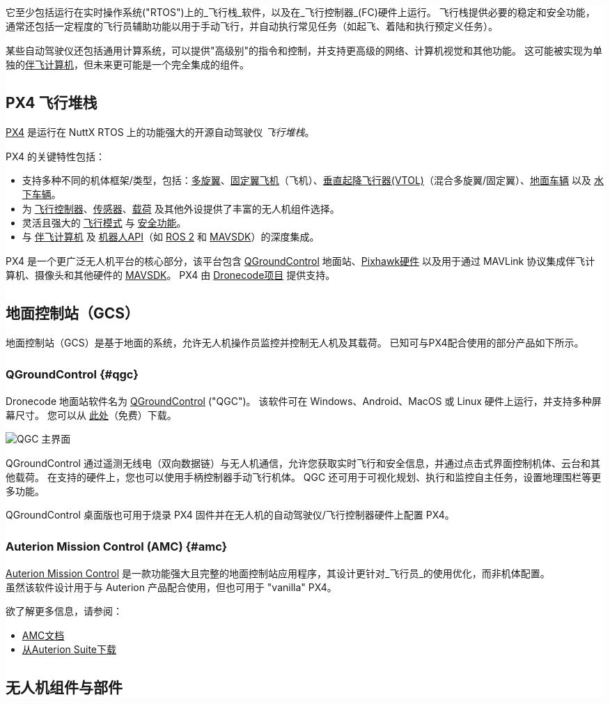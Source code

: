 它至少包括运行在实时操作系统("RTOS")上的_飞行栈_软件，以及在_飞行控制器_(FC)硬件上运行。
飞行栈提供必要的稳定和安全功能，通常还包括一定程度的飞行员辅助功能以用于手动飞行，并自动执行常见任务（如起飞、着陆和执行预定义任务）。

某些自动驾驶仪还包括通用计算系统，可以提供"高级别"的指令和控制，并支持更高级的网络、计算机视觉和其他功能。
这可能被实现为单独的[伴飞计算机](#offboard-companion-computer)，但未来更可能是一个完全集成的组件。

## PX4 飞行堆栈

[PX4](https://px4.io/) 是运行在 NuttX RTOS 上的功能强大的开源自动驾驶仪 _飞行堆栈_。

PX4 的关键特性包括：

- 支持多种不同的机体框架/类型，包括：[多旋翼](../frames_multicopter/index.md)、[固定翼飞机](../frames_plane/index.md)（飞机）、[垂直起降飞行器(VTOL)](../frames_vtol/index.md)（混合多旋翼/固定翼）、[地面车辆](../frames_rover/index.md) 以及 [水下车辆](../frames_sub/index.md)。
- 为 [飞行控制器](#飞行控制器)、[传感器](#传感器)、[载荷](#载荷) 及其他外设提供了丰富的无人机组件选择。
- 灵活且强大的 [飞行模式](#飞行模式) 与 [安全功能](#safety-settings-failsafe)。
- 与 [伴飞计算机](#offboard-companion-computer) 及 [机器人API](../robotics/index.md)（如 [ROS 2](../ros2/user_guide.md) 和 [MAVSDK](http://mavsdk.mavlink.io)）的深度集成。

PX4 是一个更广泛无人机平台的核心部分，该平台包含 [QGroundControl](#qgc) 地面站、[Pixhawk硬件](https://pixhawk.org/) 以及用于通过 MAVLink 协议集成伴飞计算机、摄像头和其他硬件的 [MAVSDK](http://mavsdk.mavlink.io)。
PX4 由 [Dronecode项目](https://www.dronecode.org/) 提供支持。

## 地面控制站（GCS）

地面控制站（GCS）是基于地面的系统，允许无人机操作员监控并控制无人机及其载荷。
已知可与PX4配合使用的部分产品如下所示。

### QGroundControl {#qgc}

Dronecode 地面站软件名为 [QGroundControl](http://qgroundcontrol.com/) ("QGC")。
该软件可在 Windows、Android、MacOS 或 Linux 硬件上运行，并支持多种屏幕尺寸。
您可以从 [此处](http://qgroundcontrol.com/downloads/)（免费）下载。

![QGC 主界面](../../assets/concepts/qgc_fly_view.png)

QGroundControl 通过遥测无线电（双向数据链）与无人机通信，允许您获取实时飞行和安全信息，并通过点击式界面控制机体、云台和其他载荷。
在支持的硬件上，您也可以使用手柄控制器手动飞行机体。
QGC 还可用于可视化规划、执行和监控自主任务，设置地理围栏等更多功能。

QGroundControl 桌面版也可用于烧录 PX4 固件并在无人机的自动驾驶仪/飞行控制器硬件上配置 PX4。

### Auterion Mission Control (AMC) {#amc}

[Auterion Mission Control](https://auterion.com/product/mission-control/) 是一款功能强大且完整的地面控制站应用程序，其设计更针对_飞行员_的使用优化，而非机体配置。  
虽然该软件设计用于与 Auterion 产品配合使用，但也可用于 "vanilla" PX4。

欲了解更多信息，请参阅：

- [AMC文档](https://docs.auterion.com/vehicle-operation/auterion-mission-control)
- [从Auterion Suite下载](https://suite.auterion.com/)

## 无人机组件与部件
